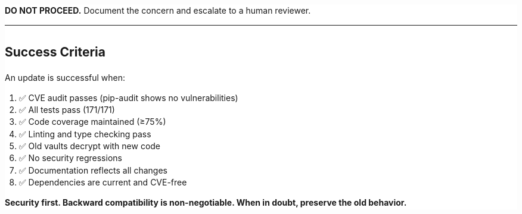 **DO NOT PROCEED.** Document the concern and escalate to a human reviewer.

---

## Success Criteria

An update is successful when:
1. ✅ CVE audit passes (pip-audit shows no vulnerabilities)
2. ✅ All tests pass (171/171)
3. ✅ Code coverage maintained (≥75%)
4. ✅ Linting and type checking pass
5. ✅ Old vaults decrypt with new code
6. ✅ No security regressions
7. ✅ Documentation reflects all changes
8. ✅ Dependencies are current and CVE-free

**Security first. Backward compatibility is non-negotiable. When in doubt, preserve the old behavior.**

